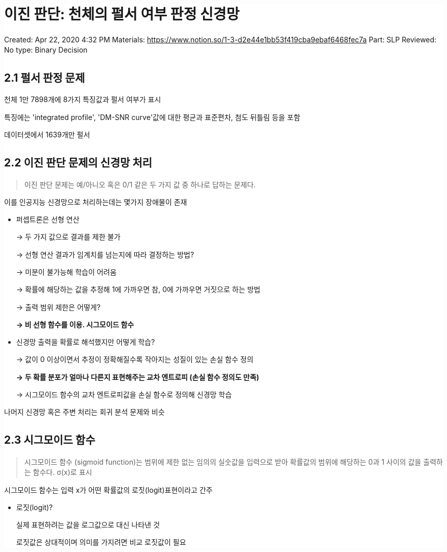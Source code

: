 # 이진 판단: 천체의 펄서 여부 판정 신경망

Created: Apr 22, 2020 4:32 PM
Materials: https://www.notion.so/1-3-d2e44e1bb53f419cba9ebaf6468fec7a
Part: SLP
Reviewed: No
type: Binary Decision

## 2.1 펄서 판정 문제

천체 1만 7898개에 8가지 특징값과 펄서 여부가 표시

특징에는 'integrated profile', 'DM-SNR curve'값에 대한 평균과 표준편차, 첨도 뒤틀림 등을 포함

데이터셋에서 1639개만 펄서

## 2.2 이진 판단 문제의 신경망 처리

> 이진 판단 문제는 예/아니오 혹은 0/1 같은 두 가지 값 중 하나로 답하는 문제다.

이를 인공지능 신경망으로 처리하는데는 몇가지 장애물이 존재

- 퍼셉트론은 선형 연산

    → 두 가지 값으로 결과를 제한 불가

    → 선형 연산 결과가 임계치를 넘는지에 따라 결정하는 방법?

    → 미분이 불가능해 학습이 어려움

    → 확률에 해당하는 값을 추정해 1에 가까우면 참, 0에 가까우면 거짓으로 하는 방법

    → 출력 범위 제한은 어떻게?

    **→ 비 선형 함수를 이용. 시그모이드 함수**

- 신경망 출력을 확률로 해석했지만 어떻게 학습?

    → 값이 0 이상이면서 추정이 정확해질수록 작아지는 성질이 있는 손실 함수 정의

    **→ 두 확률 분포가 얼마나 다른지 표현해주는 교차 엔트로피 (손실 함수 정의도 만족)**

    → 시그모이드 함수의 교차 엔트로피값을 손실 함수로 정의해 신경망 학습

나머지 신경망 혹은 주변 처리는 회귀 분석 문제와 비슷

## 2.3 시그모이드 함수

> 시그모이드 함수 (sigmoid function)는 범위에 제한 없는 임의의 실숫값을 입력으로 받아 확률값의 범위에 해당하는 0과 1 사이의 값을 출력하는 함수다.
σ(x)로 표시

시그모이드 함수는 입력 x가 어떤 확률값의 로짓(logit)표현이라고 간주

- 로짓(logit)?

    실제 표현하려는 값을 로그값으로 대신 나타낸 것

    로짓값은 상대적이며 의미를 가지려면 비교 로짓값이 필요
